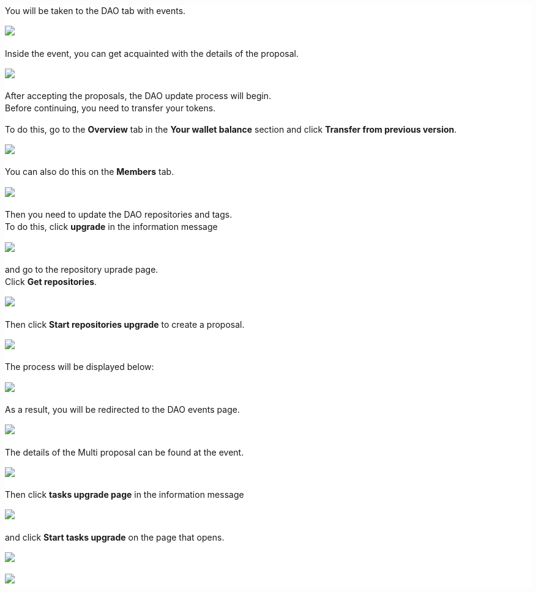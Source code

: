 You will be taken to the DAO tab with events.

![](../images/gosh_web_upgrade_07_proposal_v2tov3.jpg)

Inside the event, you can get acquainted with the details of the proposal.

![](../images/gosh_web_upgrade_07_2_proposal_details_v2tov3.jpg)

After accepting the proposals, the DAO update process will begin.  
Before continuing, you need to transfer your tokens.

To do this, go to the **Overview** tab in the **Your wallet balance** section and click **Transfer from previous version**.

![](../images/gosh_web_upgrade_07_3_1_transfer_tokens.jpg)

You can also do this on the **Members** tab.

![](../images/gosh_web_upgrade_07_3_1_1_tokens_no_transf.jpg)

Then you need to update the DAO repositories and tags.  
To do this, click **upgrade** in the information message

![](../images/gosh_web_upgrade_07_3_DAO_v3_msg_upgr_repo.jpg)

and go to the repository uprade page.  
Click **Get repositories**.

![](../images/gosh_web_upgrade_07_5_page_upgr_repo.jpg)

Then click **Start repositories upgrade** to create a proposal.

![](../images/gosh_web_upgrade_07_6_start_upgr_repo.jpg)

The process will be displayed below:

![](../images/gosh_web_upgrade_07_7_process.jpg)

As a result, you will be redirected to the DAO events page.

![](../images/gosh_web_upgrade_07_8_event.jpg)

The details of the Multi proposal can be found at the event.

![](../images/gosh_web_upgrade_07_8_MP_details.jpg)

Then click **tasks upgrade page** in the information message

![](../images/gosh_web_upgrade_07_9_msg_upgr_task.jpg)

and click **Start tasks upgrade** on the page that opens.

![](../images/gosh_web_upgrade_07_10_page_upgr_tasks.jpg)

![](../images/gosh_web_upgrade_07_11_process.jpg)
